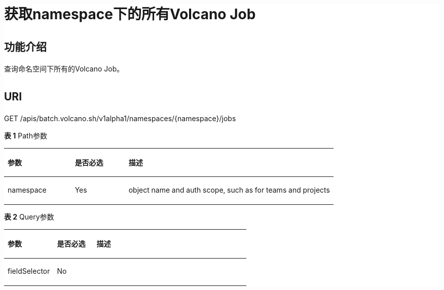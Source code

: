 # 获取namespace下的所有Volcano Job<a name="cci_02_3132"></a>

## 功能介绍<a name="section19030251"></a>

查询命名空间下所有的Volcano Job。

## URI<a name="section37054533"></a>

GET /apis/batch.volcano.sh/v1alpha1/namespaces/\{namespace\}/jobs

**表 1**  Path参数

<a name="d0e45179"></a>
<table><thead align="left"><tr id="row64943380"><th class="cellrowborder" valign="top" width="20.407959204079592%" id="mcps1.2.4.1.1"><p id="p65652297517"><a name="p65652297517"></a><a name="p65652297517"></a>参数</p>
</th>
<th class="cellrowborder" valign="top" width="16.318368163183685%" id="mcps1.2.4.1.2"><p id="p165661629135114"><a name="p165661629135114"></a><a name="p165661629135114"></a>是否必选</p>
</th>
<th class="cellrowborder" valign="top" width="63.273672632736734%" id="mcps1.2.4.1.3"><p id="p14567629115114"><a name="p14567629115114"></a><a name="p14567629115114"></a>描述</p>
</th>
</tr>
</thead>
<tbody><tr id="row61989525"><td class="cellrowborder" valign="top" width="20.407959204079592%" headers="mcps1.2.4.1.1 "><p id="p1834011925520"><a name="p1834011925520"></a><a name="p1834011925520"></a>namespace</p>
</td>
<td class="cellrowborder" valign="top" width="16.318368163183685%" headers="mcps1.2.4.1.2 "><p id="p1733951915512"><a name="p1733951915512"></a><a name="p1733951915512"></a>Yes</p>
</td>
<td class="cellrowborder" valign="top" width="63.273672632736734%" headers="mcps1.2.4.1.3 "><p id="p143381019155512"><a name="p143381019155512"></a><a name="p143381019155512"></a>object name and auth scope, such as for teams and projects</p>
</td>
</tr>
</tbody>
</table>

**表 2**  Query参数

<a name="table11308949102120"></a>
<table><thead align="left"><tr id="row23131949192118"><th class="cellrowborder" valign="top" width="20.407959204079592%" id="mcps1.2.4.1.1"><p id="p8316349122119"><a name="p8316349122119"></a><a name="p8316349122119"></a>参数</p>
</th>
<th class="cellrowborder" valign="top" width="16.318368163183685%" id="mcps1.2.4.1.2"><p id="p1231884913215"><a name="p1231884913215"></a><a name="p1231884913215"></a>是否必选</p>
</th>
<th class="cellrowborder" valign="top" width="63.273672632736734%" id="mcps1.2.4.1.3"><p id="p2321124920215"><a name="p2321124920215"></a><a name="p2321124920215"></a>描述</p>
</th>
</tr>
</thead>
<tbody><tr id="row10334449142116"><td class="cellrowborder" valign="top" width="20.407959204079592%" headers="mcps1.2.4.1.1 "><p id="p883818599545"><a name="p883818599545"></a><a name="p883818599545"></a>fieldSelector</p>
</td>
<td class="cellrowborder" valign="top" width="16.318368163183685%" headers="mcps1.2.4.1.2 "><p id="p283845919544"><a name="p283845919544"></a><a name="p283845919544"></a>No</p>
</td>